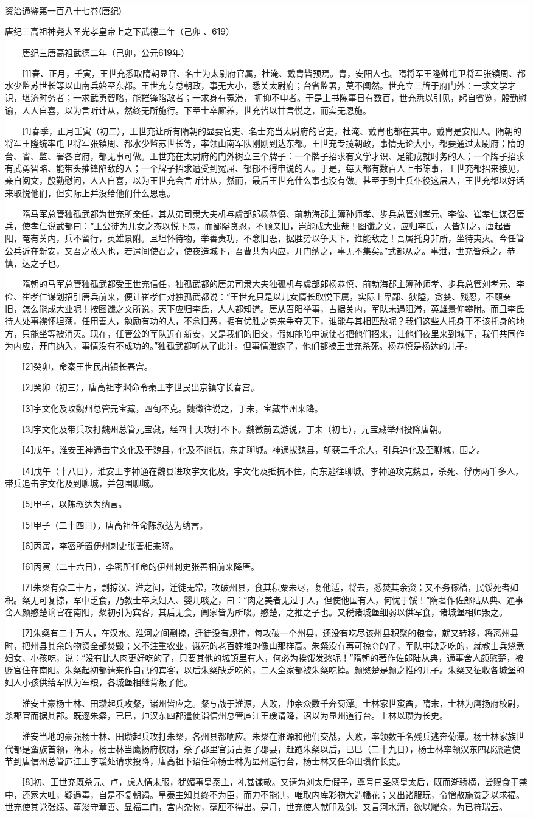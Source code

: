 资治通鉴第一百八十七卷(唐纪)



唐纪三高祖神尧大圣光孝皇帝上之下武德二年（己卯 、619）

　　唐纪三唐高祖武德二年（己卯，公元619年）

　　[1]春、正月，壬寅，王世充悉取隋朝显官、名士为太尉府官属，杜淹、戴胄皆预焉。胄，安阳人也。隋将军王隆帅屯卫将军张镇周、都水少监苏世长等以山南兵始至东都。王世充专总朝政，事无大小，悉关太尉府；台省监署，莫不阒然。世充立三牌于府门外：一求文学才识，堪济时务者；一求武勇智略，能摧锋陷敌者；一求身有冤滞， 拥抑不申者。于是上书陈事日有数百，世充悉以引见，躬自省览，殷勤慰谕，人人自喜，以为言听计从，然终无所施行。下至士卒厮养，世充皆以甘言悦之，而实无恩施。

　　[1]春季，正月壬寅（初二），王世充让所有隋朝的显要官吏、名士充当太尉府的官吏，杜淹、戴胄也都在其中。戴胄是安阳人。隋朝的将军王隆统率屯卫将军张镇周、都水少监苏世长等，率领山南军队刚刚到达东都。王世充专揽朝政，事情无论大小，都要通过太尉府；隋的台、省、监、署各官府，都无事可做。王世充在太尉府的门外树立三个牌子：一个牌子招求有文学才识、足能成就时务的人；一个牌子招求有武勇智略、能带头摧锋陷敌的人；一个牌子招求遭受到冤屈、郁郁不得申说的人。于是，每天都有数百人上书陈事，王世充都招来接见，亲自阅文，殷勤慰问，人人自喜，以为王世充会言听计从，然而，最后王世充什么事也没有做。甚至于到士兵仆役这层人，王世充都以好话来取悦他们，但实际上并没给他们什么恩惠。

　　隋马军总管独孤武都为世充所亲任，其从弟司隶大夫机与虞部郎杨恭慎、前勃海郡主簿孙师孝、步兵总管刘孝元、李俭、崔孝仁谋召唐兵，使孝仁说武都曰：“王公徒为儿女之态以悦下愚，而鄙隘贪忍，不顾亲旧，岂能成大业哉！图谶之文，应归李氏，人皆知之。唐起晋阳，奄有关内，兵不留行，英雄景附。且坦怀待物，举善责功，不念旧恶，据胜势以争天下，谁能敌之！吾属托身非所，坐待夷灭。今任管公兵近在新安，又吾之故人也，若遣间使召之，使夜造城下，吾曹共为内应，开门纳之，事无不集矣。”武都从之。事泄，世充皆杀之。恭慎，达之子也。

　　隋朝的马军总管独孤武都受王世充信任，独孤武都的唐弟司隶大夫独孤机与虞部郎杨恭慎、前勃海郡主簿孙师孝、步兵总管刘孝元、李俭、崔孝仁谋划招引唐兵前来，便让崔孝仁对独孤武都说：“王世充只是以儿女情长取悦下属，实际上卑鄙、狭隘，贪婪、残忍，不顾亲旧，怎么能成大业呢！按图谶之文所说，天下应归李氏，人人都知道。唐从晋阳举事，占据关内，军队未遇阻滞，英雄景仰攀附。而且李氏待人处事襟怀坦荡，任用善人，勉励有功的人，不念旧恶，据有优胜之势来争夺天下，谁能与其相匹敌呢？我们这些人托身于不该托身的地方，只能坐等被消灭。现在，任管公的军队近在新安，又是我们的旧交，假如能暗中派使者把他们招来，让他们夜里来到城下，我们共同作为内应，开门纳入，事情没有不成功的。”独孤武都听从了此计。但事情泄露了，他们都被王世充杀死。杨恭慎是杨达的儿子。

　　[2]癸卯，命秦王世民出镇长春宫。

　　[2]癸卯（初三），唐高祖李渊命令秦王李世民出京镇守长春宫。

　　[3]宇文化及攻魏州总管元宝藏，四旬不克。魏徵往说之，丁未，宝藏举州来降。

　　[3]宇文化及带兵攻打魏州总管元宝藏，经四十天攻打不下。魏徵前去游说，丁未（初七），元宝藏举州投降唐朝。

　　[4]戊午，淮安王神通击宇文化及于魏县，化及不能抗，东走聊城。神通拔魏县，斩获二千余人，引兵追化及至聊城，围之。

　　[4]戊午（十八日），淮安王李神通在魏县进攻宇文化及，宇文化及抵抗不住，向东逃往聊城。李神通攻克魏县，杀死、俘虏两千多人，带兵追击宇文化及到聊城，并包围聊城。

　　[5]甲子，以陈叔达为纳言。

　　[5]甲子（二十四日），唐高祖任命陈叔达为纳言。

　　[6]丙寅，李密所置伊州刺史张善相来降。

　　[6]丙寅（二十六日），李密所任命的伊州刺史张善相前来降唐。

　　[7]朱粲有众二十万，剽掠汉、淮之间，迁徒无常，攻破州县，食其积粟未尽，复他适，将去，悉焚其余资；又不务稼穑，民馁死者如积。粲无可复掠，军中乏食，乃教士卒烹妇人、婴儿啖之，曰：“肉之美者无过于人，但使他国有人，何忧于馁！”隋著作佐郎陆从典、通事舍人颜愍楚谪官在南阳，粲初引为宾客，其后无食，阖家皆为所啖。愍楚，之推之子也。又税诸城堡细弱以供军食，诸城堡相帅叛之。

　　[7]朱粲有二十万人，在汉水、淮河之间剽掠，迁徒没有规律，每攻破一个州县，还没有吃尽该州县积聚的粮食，就又转移，将离州县时，把州县其余的物资全部焚毁；又不注重农业，饿死的老百姓堆的像山那样高。朱粲没有再可掠夺的了，军队中缺乏吃的，就教士兵烧煮妇女、小孩吃，说：“没有比人肉更好吃的了，只要其他的城镇里有人，何必为挨饿发愁呢！”隋朝的著作佐郎陆从典，通事舍人颜愍楚，被贬官住在南阳。朱粲起初都请来作自己的宾客，以后朱粲缺乏吃的，二人全家都被朱粲吃掉。颜愍楚是颜之推的儿子。朱粲又征收各城堡的妇人小孩供给军队为军粮，各城堡相继背叛了他。

　　淮安土豪杨士林、田瓒起兵攻粲，诸州皆应之。粲与战于淮源，大败，帅余众数千奔菊潭。士林家世蛮酋，隋末，士林为鹰扬府校尉，杀郡官而据其郡。既逐朱粲，已巳，帅汉东四郡遣使诣信州总管庐江王瑗请降，诏以为显州道行台。士林以瓒为长史。

　　淮安当地的豪强杨士林、田瓒起兵攻打朱粲，各州县都响应。朱粲在淮源和他们交战，大败，率领数千名残兵逃奔菊潭。杨士林家族世代都是蛮族首领，隋末，杨士林当鹰扬府校尉，杀了郡里官员占据了郡县，赶跑朱粲以后，已巳（二十九日），杨士林率领汉东四郡派遣使节到唐信州总管庐江王李瑗处请求投降，唐高祖下诏任命杨士林为显州道行台，杨士林又任命田瓒作长史。

　　[8]初、王世充既杀元、卢，虑人情未服，犹媚事皇泰主，礼甚谦敬。又请为刘太后假子，尊号曰圣感皇太后，既而渐骄横，尝赐食于禁中，还家大吐，疑遇毒，自是不复朝谒。皇泰主知其终不为臣，而力不能制，唯取内库彩物大造幡花；又出诸服玩，令憎散施贫乏以求福。世充使其党张绩、董浚守章善、显福二门，宫内杂物，毫厘不得出。是月，世充使人献印及剑。又言河水清，欲以耀众，为已符瑞云。
